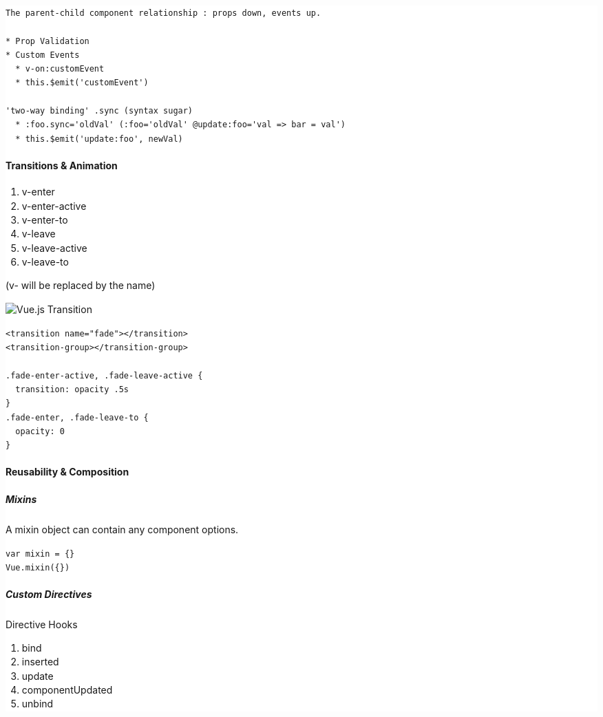 ```
The parent-child component relationship : props down, events up.

* Prop Validation
* Custom Events
  * v-on:customEvent
  * this.$emit('customEvent')

'two-way binding' .sync (syntax sugar)
  * :foo.sync='oldVal' (:foo='oldVal' @update:foo='val => bar = val')
  * this.$emit('update:foo', newVal)
```

#### Transitions & Animation

1. v-enter
2. v-enter-active
3. v-enter-to
4. v-leave
5. v-leave-active
6. v-leave-to

(v- will be replaced by the name)

![Vue.js Transition](https://vuejs.org/images/transition.png)

```
<transition name="fade"></transition>
<transition-group></transition-group>

.fade-enter-active, .fade-leave-active {
  transition: opacity .5s
}
.fade-enter, .fade-leave-to {
  opacity: 0
}
```

#### Reusability & Composition

##### Mixins

A mixin object can contain any component options.

```
var mixin = {}
Vue.mixin({})
```

##### Custom Directives

Directive Hooks

1. bind
2. inserted
3. update
4. componentUpdated
5. unbind
